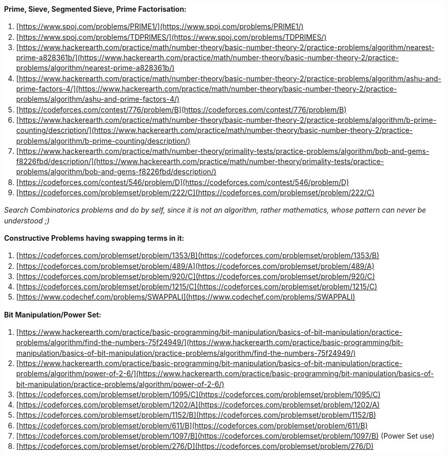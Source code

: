 **Prime, Sieve, Segmented Sieve, Prime Factorisation:**

1. [https://www.spoj.com/problems/PRIME1/](https://www.spoj.com/problems/PRIME1/)
2. [https://www.spoj.com/problems/TDPRIMES/](https://www.spoj.com/problems/TDPRIMES/)
3. [https://www.hackerearth.com/practice/math/number-theory/basic-number-theory-2/practice-problems/algorithm/nearest-prime-a828361b/](https://www.hackerearth.com/practice/math/number-theory/basic-number-theory-2/practice-problems/algorithm/nearest-prime-a828361b/)
4. [https://www.hackerearth.com/practice/math/number-theory/basic-number-theory-2/practice-problems/algorithm/ashu-and-prime-factors-4/](https://www.hackerearth.com/practice/math/number-theory/basic-number-theory-2/practice-problems/algorithm/ashu-and-prime-factors-4/)
5. [https://codeforces.com/contest/776/problem/B](https://codeforces.com/contest/776/problem/B)
6. [https://www.hackerearth.com/practice/math/number-theory/basic-number-theory-2/practice-problems/algorithm/b-prime-counting/description/](https://www.hackerearth.com/practice/math/number-theory/basic-number-theory-2/practice-problems/algorithm/b-prime-counting/description/)
7. [https://www.hackerearth.com/practice/math/number-theory/primality-tests/practice-problems/algorithm/bob-and-gems-f8226fbd/description/](https://www.hackerearth.com/practice/math/number-theory/primality-tests/practice-problems/algorithm/bob-and-gems-f8226fbd/description/)
8. [https://codeforces.com/contest/546/problem/D](https://codeforces.com/contest/546/problem/D)
9. [https://codeforces.com/problemset/problem/222/C](https://codeforces.com/problemset/problem/222/C)

_Search Combinatorics problems and do by self, since it is not an algorithm, rather mathematics, whose pattern can never be understood ;)_

**Constructive Problems having swapping terms in it:**

1. [https://codeforces.com/problemset/problem/1353/B](https://codeforces.com/problemset/problem/1353/B)
2. [https://codeforces.com/problemset/problem/489/A](https://codeforces.com/problemset/problem/489/A)
3. [https://codeforces.com/problemset/problem/920/C](https://codeforces.com/problemset/problem/920/C)
4. [https://codeforces.com/problemset/problem/1215/C](https://codeforces.com/problemset/problem/1215/C)
5. [https://www.codechef.com/problems/SWAPPALI](https://www.codechef.com/problems/SWAPPALI)

**Bit Manipulation/Power Set:**

1. [https://www.hackerearth.com/practice/basic-programming/bit-manipulation/basics-of-bit-manipulation/practice-problems/algorithm/find-the-numbers-75f24949/](https://www.hackerearth.com/practice/basic-programming/bit-manipulation/basics-of-bit-manipulation/practice-problems/algorithm/find-the-numbers-75f24949/)
2. [https://www.hackerearth.com/practice/basic-programming/bit-manipulation/basics-of-bit-manipulation/practice-problems/algorithm/power-of-2-6/](https://www.hackerearth.com/practice/basic-programming/bit-manipulation/basics-of-bit-manipulation/practice-problems/algorithm/power-of-2-6/)
3. [https://codeforces.com/problemset/problem/1095/C](https://codeforces.com/problemset/problem/1095/C)
4. [https://codeforces.com/problemset/problem/1202/A](https://codeforces.com/problemset/problem/1202/A)
5. [https://codeforces.com/problemset/problem/1152/B](https://codeforces.com/problemset/problem/1152/B)
6. [https://codeforces.com/problemset/problem/611/B](https://codeforces.com/problemset/problem/611/B)
7. [https://codeforces.com/problemset/problem/1097/B](https://codeforces.com/problemset/problem/1097/B) (Power Set use)
8. [https://codeforces.com/problemset/problem/276/D](https://codeforces.com/problemset/problem/276/D)
